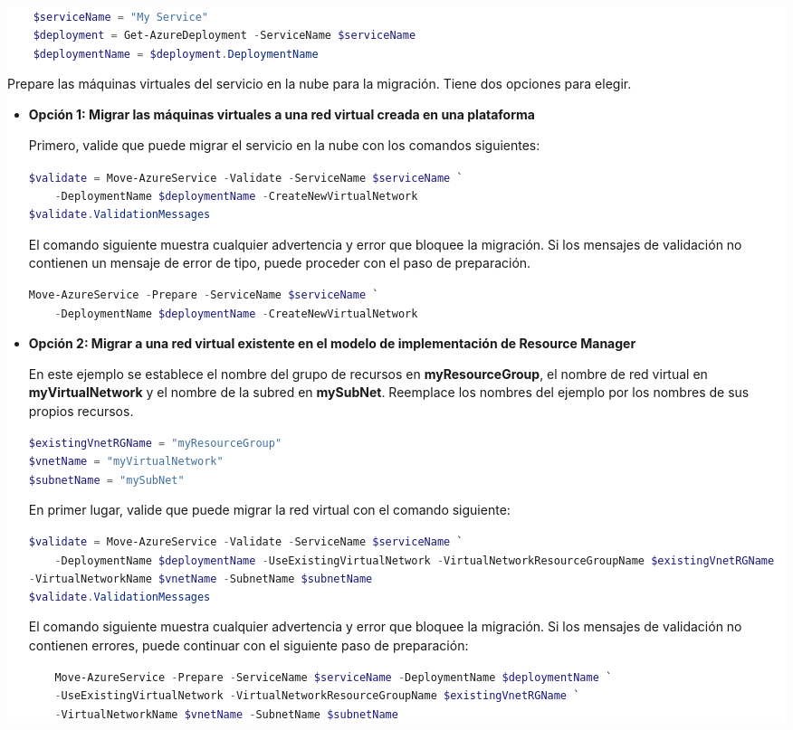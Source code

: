 ```powershell
    $serviceName = "My Service"
    $deployment = Get-AzureDeployment -ServiceName $serviceName
    $deploymentName = $deployment.DeploymentName
```

Prepare las máquinas virtuales del servicio en la nube para la migración. Tiene dos opciones para elegir.

* **Opción 1: Migrar las máquinas virtuales a una red virtual creada en una plataforma**

    Primero, valide que puede migrar el servicio en la nube con los comandos siguientes:

    ```powershell
    $validate = Move-AzureService -Validate -ServiceName $serviceName `
        -DeploymentName $deploymentName -CreateNewVirtualNetwork
    $validate.ValidationMessages
    ```

    El comando siguiente muestra cualquier advertencia y error que bloquee la migración. Si los mensajes de validación no contienen un mensaje de error de tipo, puede proceder con el paso de preparación.

    ```powershell
    Move-AzureService -Prepare -ServiceName $serviceName `
        -DeploymentName $deploymentName -CreateNewVirtualNetwork
    ```
* **Opción 2: Migrar a una red virtual existente en el modelo de implementación de Resource Manager**

    En este ejemplo se establece el nombre del grupo de recursos en **myResourceGroup**, el nombre de red virtual en **myVirtualNetwork** y el nombre de la subred en **mySubNet**. Reemplace los nombres del ejemplo por los nombres de sus propios recursos.

    ```powershell
    $existingVnetRGName = "myResourceGroup"
    $vnetName = "myVirtualNetwork"
    $subnetName = "mySubNet"
    ```

    En primer lugar, valide que puede migrar la red virtual con el comando siguiente:

    ```powershell
    $validate = Move-AzureService -Validate -ServiceName $serviceName `
        -DeploymentName $deploymentName -UseExistingVirtualNetwork -VirtualNetworkResourceGroupName $existingVnetRGName -VirtualNetworkName $vnetName -SubnetName $subnetName
    $validate.ValidationMessages
    ```

    El comando siguiente muestra cualquier advertencia y error que bloquee la migración. Si los mensajes de validación no contienen errores, puede continuar con el siguiente paso de preparación:

    ```powershell
        Move-AzureService -Prepare -ServiceName $serviceName -DeploymentName $deploymentName `
        -UseExistingVirtualNetwork -VirtualNetworkResourceGroupName $existingVnetRGName `
        -VirtualNetworkName $vnetName -SubnetName $subnetName
    ```
